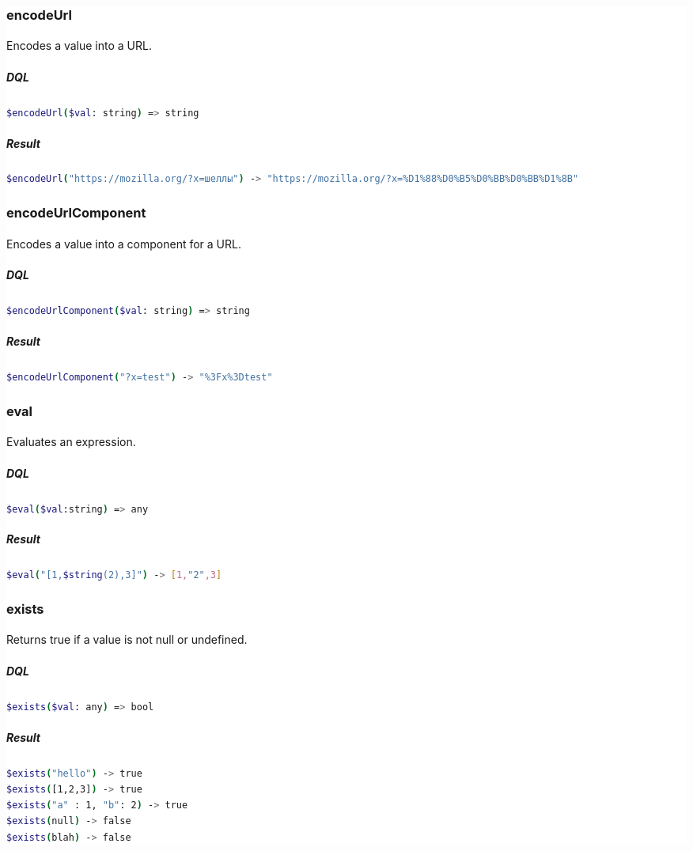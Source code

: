 ### encodeUrl
Encodes a value into a URL.

##### DQL
```bash
$encodeUrl($val: string) => string
```
##### Result
```bash
$encodeUrl("https://mozilla.org/?x=шеллы") -> "https://mozilla.org/?x=%D1%88%D0%B5%D0%BB%D0%BB%D1%8B"
```

### encodeUrlComponent
Encodes a value into a component for a URL.

##### DQL
```bash
$encodeUrlComponent($val: string) => string
```
##### Result
```bash
$encodeUrlComponent("?x=test") -> "%3Fx%3Dtest"
```

### eval
Evaluates an expression.

##### DQL
```bash
$eval($val:string) => any
```
##### Result
```bash
$eval("[1,$string(2),3]") -> [1,"2",3]
```
### exists
Returns true if a value is not null or undefined.

##### DQL
```bash
$exists($val: any) => bool
```
##### Result
```bash
$exists("hello") -> true
$exists([1,2,3]) -> true
$exists("a" : 1, "b": 2) -> true
$exists(null) -> false
$exists(blah) -> false
```
